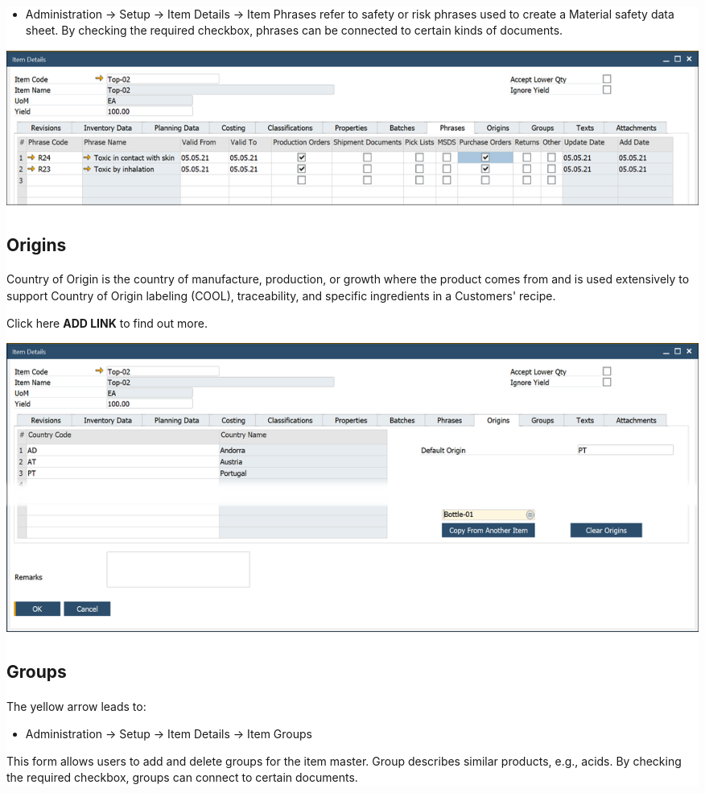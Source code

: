 - Administration → Setup → Item Details → Item Phrases refer to safety or risk phrases used to create a Material safety data sheet. By checking the required checkbox, phrases can be connected to certain kinds of documents.

![Phrases](./media/item-details-phrases.png)

## Origins

Country of Origin is the country of manufacture, production, or growth where the product comes from and is used extensively to support Country of Origin labeling (COOL), traceability, and specific ingredients in a Customers' recipe.

Click here **ADD LINK** to find out more.

![Origins](./media/item-details-origins.png)

## Groups

The yellow arrow leads to:

- Administration → Setup → Item Details → Item Groups 

This form allows users to add and delete groups for the item master. Group describes similar products, e.g., acids. By checking the required checkbox, groups can connect to certain documents.
